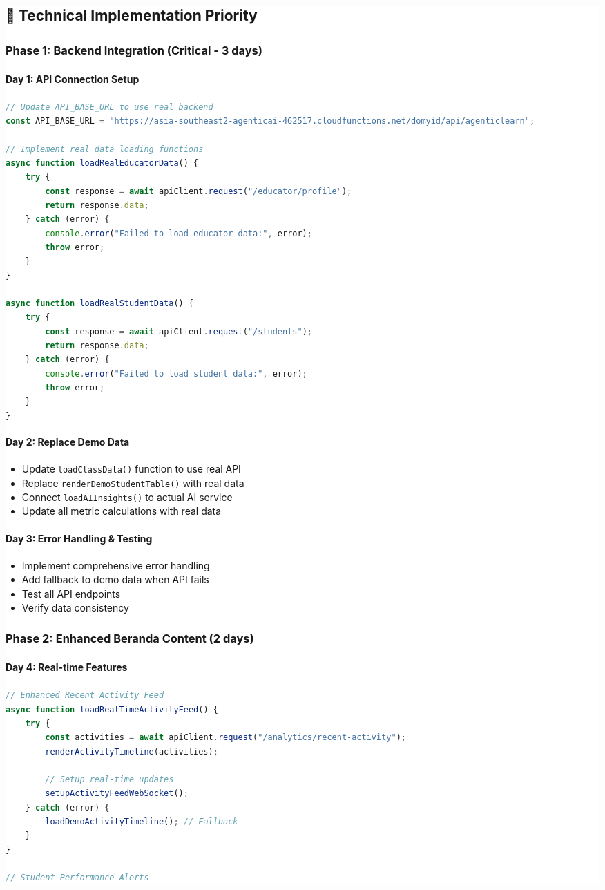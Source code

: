 
## 🔧 Technical Implementation Priority

### **Phase 1: Backend Integration (Critical - 3 days)**

#### **Day 1: API Connection Setup**
```javascript
// Update API_BASE_URL to use real backend
const API_BASE_URL = "https://asia-southeast2-agenticai-462517.cloudfunctions.net/domyid/api/agenticlearn";

// Implement real data loading functions
async function loadRealEducatorData() {
    try {
        const response = await apiClient.request("/educator/profile");
        return response.data;
    } catch (error) {
        console.error("Failed to load educator data:", error);
        throw error;
    }
}

async function loadRealStudentData() {
    try {
        const response = await apiClient.request("/students");
        return response.data;
    } catch (error) {
        console.error("Failed to load student data:", error);
        throw error;
    }
}
```

#### **Day 2: Replace Demo Data**
- Update `loadClassData()` function to use real API
- Replace `renderDemoStudentTable()` with real data
- Connect `loadAIInsights()` to actual AI service
- Update all metric calculations with real data

#### **Day 3: Error Handling & Testing**
- Implement comprehensive error handling
- Add fallback to demo data when API fails
- Test all API endpoints
- Verify data consistency

### **Phase 2: Enhanced Beranda Content (2 days)**

#### **Day 4: Real-time Features**
```javascript
// Enhanced Recent Activity Feed
async function loadRealTimeActivityFeed() {
    try {
        const activities = await apiClient.request("/analytics/recent-activity");
        renderActivityTimeline(activities);
        
        // Setup real-time updates
        setupActivityFeedWebSocket();
    } catch (error) {
        loadDemoActivityTimeline(); // Fallback
    }
}

// Student Performance Alerts
```